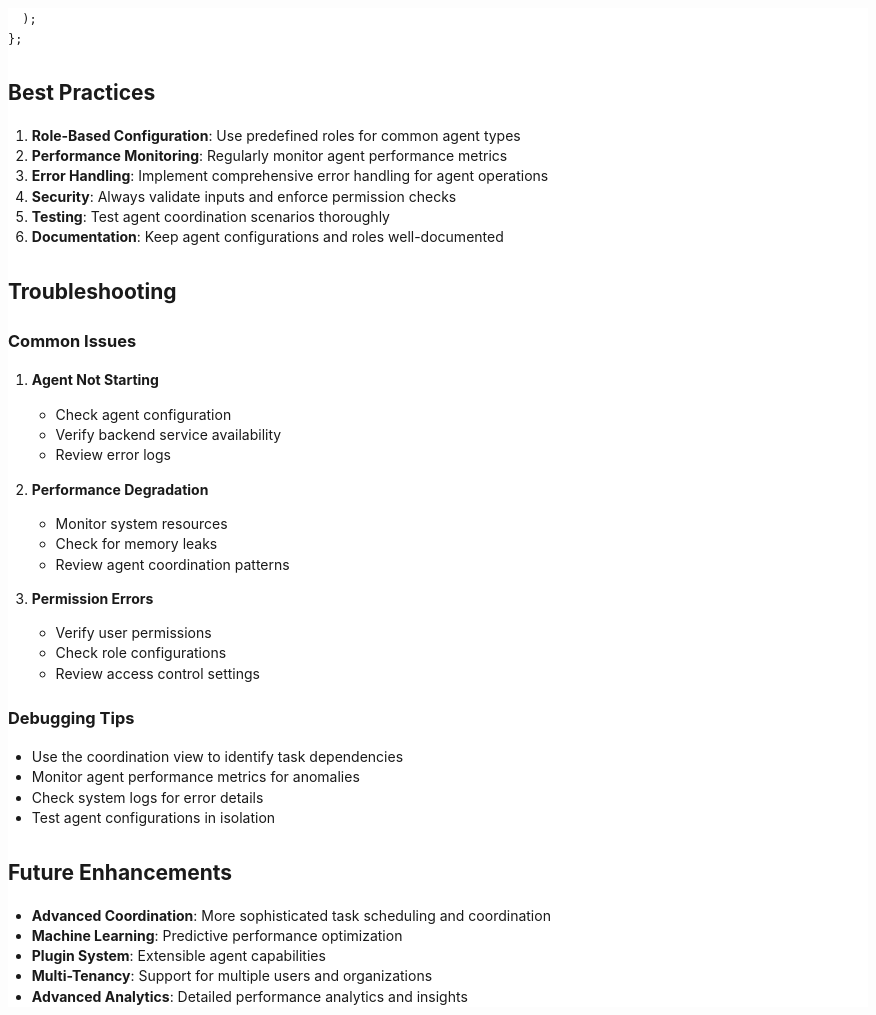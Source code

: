 ```tsx
  );
};
```

## Best Practices

1. **Role-Based Configuration**: Use predefined roles for common agent types
2. **Performance Monitoring**: Regularly monitor agent performance metrics
3. **Error Handling**: Implement comprehensive error handling for agent operations
4. **Security**: Always validate inputs and enforce permission checks
5. **Testing**: Test agent coordination scenarios thoroughly
6. **Documentation**: Keep agent configurations and roles well-documented

## Troubleshooting

### Common Issues

1. **Agent Not Starting**
   - Check agent configuration
   - Verify backend service availability
   - Review error logs

2. **Performance Degradation**
   - Monitor system resources
   - Check for memory leaks
   - Review agent coordination patterns

3. **Permission Errors**
   - Verify user permissions
   - Check role configurations
   - Review access control settings

### Debugging Tips

- Use the coordination view to identify task dependencies
- Monitor agent performance metrics for anomalies
- Check system logs for error details
- Test agent configurations in isolation

## Future Enhancements

- **Advanced Coordination**: More sophisticated task scheduling and coordination
- **Machine Learning**: Predictive performance optimization
- **Plugin System**: Extensible agent capabilities
- **Multi-Tenancy**: Support for multiple users and organizations
- **Advanced Analytics**: Detailed performance analytics and insights